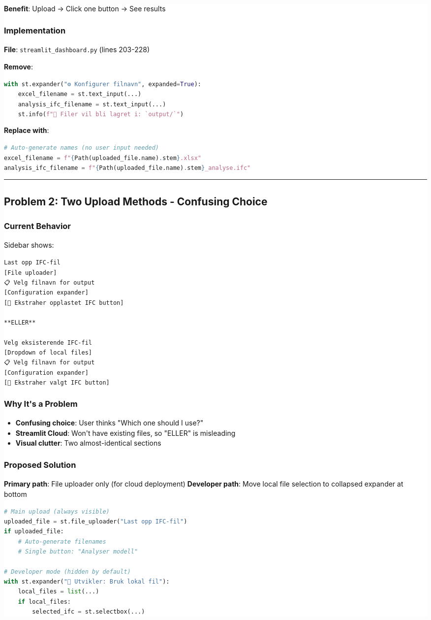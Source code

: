 **Benefit**: Upload → Click one button → See results

### Implementation
**File**: `streamlit_dashboard.py` (lines 203-228)

**Remove**:
```python
with st.expander("⚙️ Konfigurer filnavn", expanded=True):
    excel_filename = st.text_input(...)
    analysis_ifc_filename = st.text_input(...)
    st.info(f"📁 Filer vil bli lagret i: `output/`")
```

**Replace with**:
```python
# Auto-generate names (no user input needed)
excel_filename = f"{Path(uploaded_file.name).stem}.xlsx"
analysis_ifc_filename = f"{Path(uploaded_file.name).stem}_analyse.ifc"
```

---

## Problem 2: Two Upload Methods - Confusing Choice

### Current Behavior
Sidebar shows:
```
Last opp IFC-fil
[File uploader]
📋 Velg filnavn for output
[Configuration expander]
[🔄 Ekstraher opplastet IFC button]

**ELLER**

Velg eksisterende IFC-fil
[Dropdown of local files]
📋 Velg filnavn for output
[Configuration expander]
[🔄 Ekstraher valgt IFC button]
```

### Why It's a Problem
- **Confusing choice**: User thinks "Which one should I use?"
- **Streamlit Cloud**: Won't have existing files, so "ELLER" is misleading
- **Visual clutter**: Two almost-identical sections

### Proposed Solution
**Primary path**: File uploader only (for cloud deployment)
**Developer path**: Move local file selection to collapsed expander at bottom

```python
# Main upload (always visible)
uploaded_file = st.file_uploader("Last opp IFC-fil")
if uploaded_file:
    # Auto-generate filenames
    # Single button: "Analyser modell"

# Developer mode (hidden by default)
with st.expander("🔧 Utvikler: Bruk lokal fil"):
    local_files = list(...)
    if local_files:
        selected_ifc = st.selectbox(...)
```
